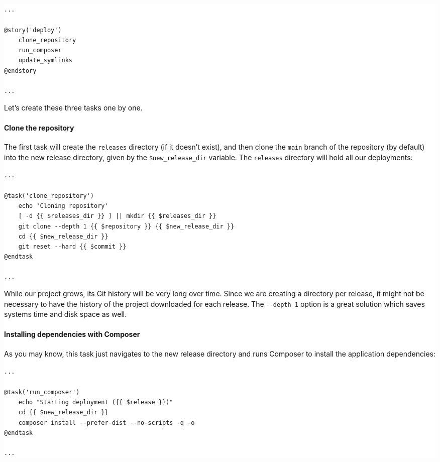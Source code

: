 ```
...

@story('deploy')
    clone_repository
    run_composer
    update_symlinks
@endstory

...
```

Let’s create these three tasks one by one.

#### Clone the repository[](https://docs.gitlab.com/ee/ci/examples/laravel_with_gitlab_and_envoy/#clone-the-repository "Permalink")

The first task will create the `releases` directory (if it doesn’t exist), and then clone the `main` branch of the repository (by default) into the new release directory, given by the `$new_release_dir` variable. The `releases` directory will hold all our deployments:

```
...

@task('clone_repository')
    echo 'Cloning repository'
    [ -d {{ $releases_dir }} ] || mkdir {{ $releases_dir }}
    git clone --depth 1 {{ $repository }} {{ $new_release_dir }}
    cd {{ $new_release_dir }}
    git reset --hard {{ $commit }}
@endtask

...
```

While our project grows, its Git history will be very long over time. Since we are creating a directory per release, it might not be necessary to have the history of the project downloaded for each release. The `--depth 1` option is a great solution which saves systems time and disk space as well.

#### Installing dependencies with Composer[](https://docs.gitlab.com/ee/ci/examples/laravel_with_gitlab_and_envoy/#installing-dependencies-with-composer "Permalink")

As you may know, this task just navigates to the new release directory and runs Composer to install the application dependencies:

```
...

@task('run_composer')
    echo "Starting deployment ({{ $release }})"
    cd {{ $new_release_dir }}
    composer install --prefer-dist --no-scripts -q -o
@endtask

...
```
